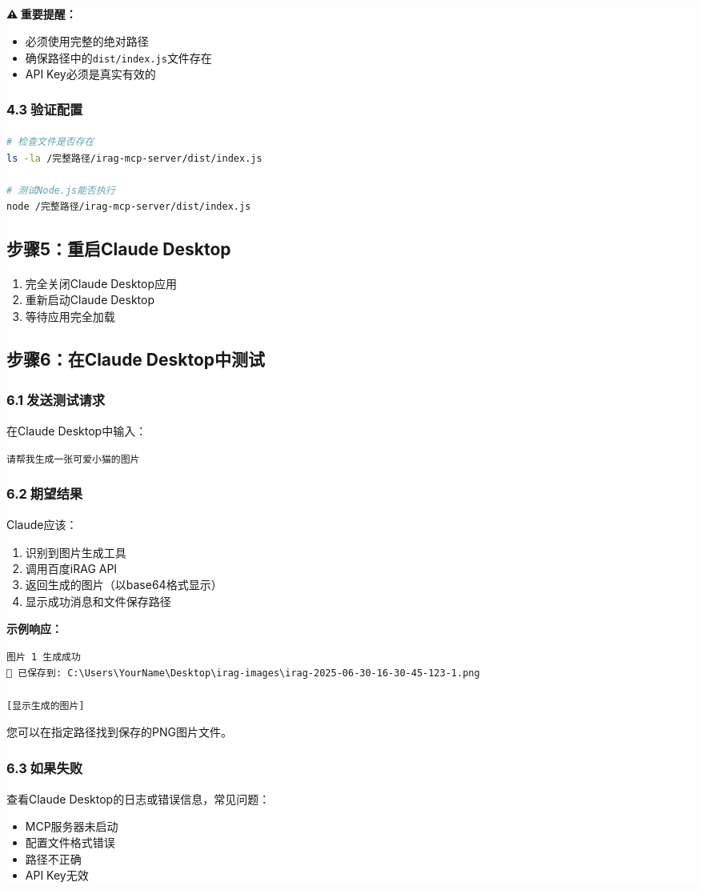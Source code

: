 **⚠️ 重要提醒：**
- 必须使用完整的绝对路径
- 确保路径中的`dist/index.js`文件存在
- API Key必须是真实有效的

### 4.3 验证配置
```bash
# 检查文件是否存在
ls -la /完整路径/irag-mcp-server/dist/index.js

# 测试Node.js能否执行
node /完整路径/irag-mcp-server/dist/index.js
```

## 步骤5：重启Claude Desktop

1. 完全关闭Claude Desktop应用
2. 重新启动Claude Desktop
3. 等待应用完全加载

## 步骤6：在Claude Desktop中测试

### 6.1 发送测试请求
在Claude Desktop中输入：
```
请帮我生成一张可爱小猫的图片
```

### 6.2 期望结果
Claude应该：
1. 识别到图片生成工具
2. 调用百度iRAG API
3. 返回生成的图片（以base64格式显示）
4. 显示成功消息和文件保存路径

**示例响应：**
```
图片 1 生成成功
📁 已保存到: C:\Users\YourName\Desktop\irag-images\irag-2025-06-30-16-30-45-123-1.png

[显示生成的图片]
```

您可以在指定路径找到保存的PNG图片文件。

### 6.3 如果失败
查看Claude Desktop的日志或错误信息，常见问题：
- MCP服务器未启动
- 配置文件格式错误
- 路径不正确
- API Key无效
